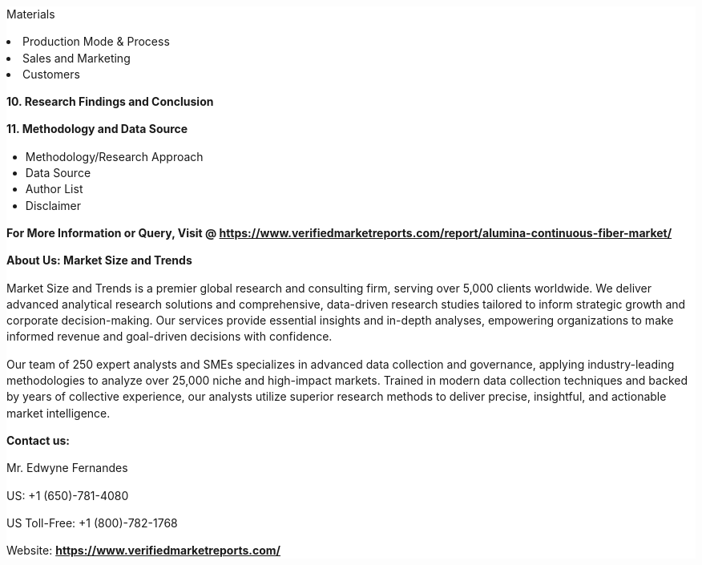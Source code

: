 Materials</li><li>Production Mode &amp; Process</li><li>Sales and Marketing</li><li>Customers</li></ul><p><strong>10. Research Findings and Conclusion</strong></p><p><strong>11. Methodology and Data Source</strong></p><ul><li>Methodology/Research Approach</li><li>Data Source</li><li>Author List</li><li>Disclaimer</li></ul></p><p><strong>For More Information or Query, Visit @ <a href="https://www.verifiedmarketreports.com/report/alumina-continuous-fiber-market/">https://www.verifiedmarketreports.com/report/alumina-continuous-fiber-market/</a></strong></p><p><strong>About Us: Market Size and Trends</strong></p><p>Market Size and Trends is a premier global research and consulting firm, serving over 5,000 clients worldwide. We deliver advanced analytical research solutions and comprehensive, data-driven research studies tailored to inform strategic growth and corporate decision-making. Our services provide essential insights and in-depth analyses, empowering organizations to make informed revenue and goal-driven decisions with confidence.</p><p>Our team of 250 expert analysts and SMEs specializes in advanced data collection and governance, applying industry-leading methodologies to analyze over 25,000 niche and high-impact markets. Trained in modern data collection techniques and backed by years of collective experience, our analysts utilize superior research methods to deliver precise, insightful, and actionable market intelligence.</p><p><strong>Contact us:</strong></p><p>Mr. Edwyne Fernandes</p><p>US: +1 (650)-781-4080</p><p>US Toll-Free: +1 (800)-782-1768</p><p>Website: <strong><a href="https://www.verifiedmarketreports.com/">https://www.verifiedmarketreports.com/</a></strong></p>
